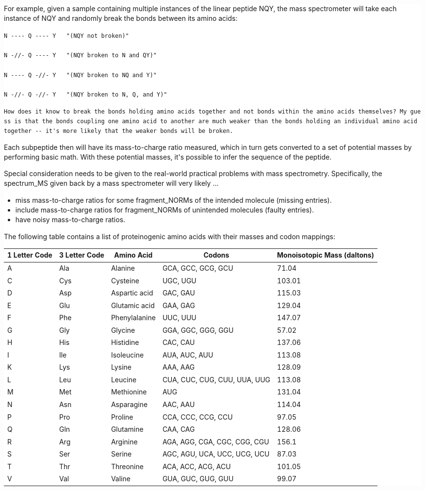 For example, given a sample containing multiple instances of the linear peptide NQY, the mass spectrometer will take each instance of NQY and randomly break the bonds between its amino acids:

```{svgbob}
N ---- Q ---- Y   "(NQY not broken)"

N -//- Q ---- Y   "(NQY broken to N and QY)"

N ---- Q -//- Y   "(NQY broken to NQ and Y)"

N -//- Q -//- Y   "(NQY broken to N, Q, and Y)"
```

```{note}
How does it know to break the bonds holding amino acids together and not bonds within the amino acids themselves? My guess is that the bonds coupling one amino acid to another are much weaker than the bonds holding an individual amino acid together -- it's more likely that the weaker bonds will be broken.
```

Each subpeptide then will have its mass-to-charge ratio measured, which in turn gets converted to a set of potential masses by performing basic math. With these potential masses, it's possible to infer the sequence of the peptide.

Special consideration needs to be given to the real-world practical problems with mass spectrometry. Specifically, the spectrum_MS given back by a mass spectrometer will very likely ...

 * miss mass-to-charge ratios for some fragment_NORMs of the intended molecule (missing entries).
 * include mass-to-charge ratios for fragment_NORMs of unintended molecules (faulty entries).
 * have noisy mass-to-charge ratios.

The following table contains a list of proteinogenic amino acids with their masses and codon mappings:

| 1 Letter Code | 3 Letter Code | Amino Acid                  | Codons                       | Monoisotopic Mass (daltons) |
|---------------|---------------|-----------------------------|------------------------------|-----------------------------|
| A             | Ala           | Alanine                     | GCA, GCC, GCG, GCU           | 71.04                       |
| C             | Cys           | Cysteine                    | UGC, UGU                     | 103.01                      |
| D             | Asp           | Aspartic acid               | GAC, GAU                     | 115.03                      |
| E             | Glu           | Glutamic acid               | GAA, GAG                     | 129.04                      |
| F             | Phe           | Phenylalanine               | UUC, UUU                     | 147.07                      |
| G             | Gly           | Glycine                     | GGA, GGC, GGG, GGU           | 57.02                       |
| H             | His           | Histidine                   | CAC, CAU                     | 137.06                      |
| I             | Ile           | Isoleucine                  | AUA, AUC, AUU                | 113.08                      |
| K             | Lys           | Lysine                      | AAA, AAG                     | 128.09                      |
| L             | Leu           | Leucine                     | CUA, CUC, CUG, CUU, UUA, UUG | 113.08                      |
| M             | Met           | Methionine                  | AUG                          | 131.04                      |
| N             | Asn           | Asparagine                  | AAC, AAU                     | 114.04                      |
| P             | Pro           | Proline                     | CCA, CCC, CCG, CCU           | 97.05                       |
| Q             | Gln           | Glutamine                   | CAA, CAG                     | 128.06                      |
| R             | Arg           | Arginine                    | AGA, AGG, CGA, CGC, CGG, CGU | 156.1                       |
| S             | Ser           | Serine                      | AGC, AGU, UCA, UCC, UCG, UCU | 87.03                       |
| T             | Thr           | Threonine                   | ACA, ACC, ACG, ACU           | 101.05                      |
| V             | Val           | Valine                      | GUA, GUC, GUG, GUU           | 99.07                       |